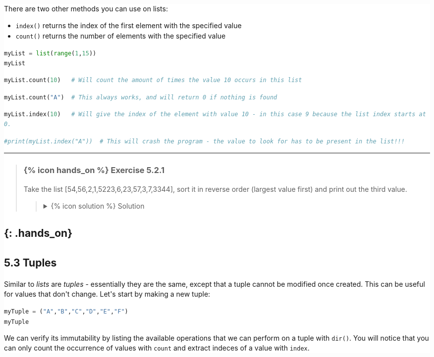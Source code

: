 There are two other methods you can use on lists:
- `index()` returns the index of the first element with the specified value
- `count()` returns the number of elements with the specified value


```python
myList = list(range(1,15))
myList
```


```python
myList.count(10)   # Will count the amount of times the value 10 occurs in this list
```


```python
myList.count("A")  # This always works, and will return 0 if nothing is found
```


```python
myList.index(10)   # Will give the index of the element with value 10 - in this case 9 because the list index starts at 0.
```


```python
#print(myList.index("A"))  # This will crash the program - the value to look for has to be present in the list!!!
```



---

> ### {% icon hands_on %} Exercise 5.2.1
>
> Take the list [54,56,2,1,5223,6,23,57,3,7,3344], sort it in reverse order (largest value first) and print out the third value.
> 
>    > <details markdown="1"><summary>{% icon solution %} Solution
>    > </summary></details>
>
{: .hands_on}
---


## 5.3 Tuples  
Similar to *lists* are *tuples* - essentially they are the same, except that a tuple cannot be modified once created. This can be useful for values that don't change. Let's start by making a new tuple:


```python
myTuple = ("A","B","C","D","E","F")
myTuple
```

We can verify its immutability by listing the available operations that we can perform on a tuple with `dir()`. You will notice that you can only count the occurrence of values with `count` and extract indeces of a value with `index`.  
